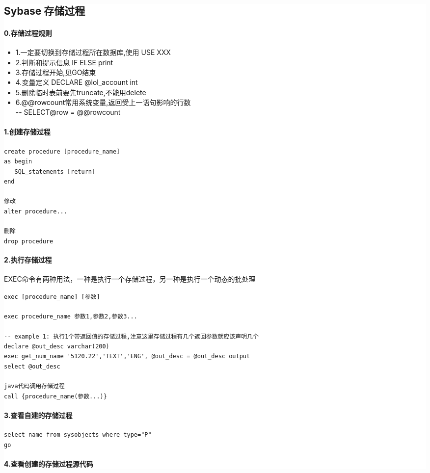 ## Sybase 存储过程

#### 0.存储过程规则

+ 1.一定要切换到存储过程所在数据库,使用 USE XXX  
+ 2.判断和提示信息 IF ELSE print  
+ 3.存储过程开始,见GO结束  
+ 4.变量定义 DECLARE @lol_account int  
+ 5.删除临时表前要先truncate,不能用delete  
+ 6.@@rowcount常用系统变量,返回受上一语句影响的行数  
-- SELECT@row = @@rowcount

#### 1.创建存储过程

````shell script
create procedure [procedure_name]
as begin
   SQL_statements [return]
end

修改
alter procedure...

删除
drop procedure
````

#### 2.执行存储过程

EXEC命令有两种用法，一种是执行一个存储过程，另一种是执行一个动态的批处理

```shell script
exec [procedure_name] [参数]

exec procedure_name 参数1,参数2,参数3...

-- example 1: 执行1个带返回值的存储过程,注意这里存储过程有几个返回参数就应该声明几个
declare @out_desc varchar(200) 
exec get_num_name '5120.22','TEXT','ENG', @out_desc = @out_desc output
select @out_desc

java代码调用存储过程
call {procedure_name(参数...)}
````

#### 3.查看自建的存储过程

````shell script
select name from sysobjects where type="P"
go
````

#### 4.查看创建的存储过程源代码
